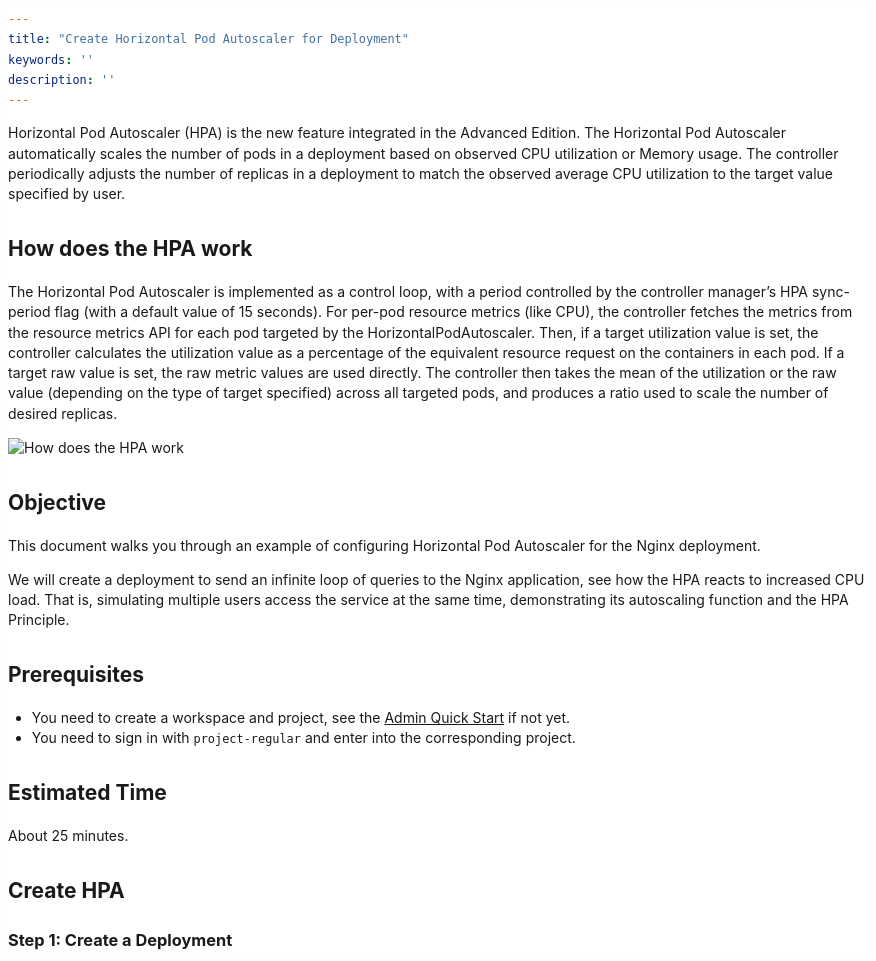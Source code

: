```yaml
---
title: "Create Horizontal Pod Autoscaler for Deployment"
keywords: ''
description: ''
---
```


Horizontal Pod Autoscaler (HPA) is the new feature integrated in the Advanced Edition. The Horizontal Pod Autoscaler automatically scales the number of pods in a deployment based on observed CPU utilization or Memory usage. The controller periodically adjusts the number of replicas in a deployment to match the observed average CPU utilization to the target value specified by user.

## How does the HPA work


The Horizontal Pod Autoscaler is implemented as a control loop, with a period controlled by the controller manager’s HPA sync-period flag (with a default value of 15 seconds). For per-pod resource metrics (like CPU), the controller fetches the metrics from the resource metrics API for each pod targeted by the HorizontalPodAutoscaler. Then, if a target utilization value is set, the controller calculates the utilization value as a percentage of the equivalent resource request on the containers in each pod. If a target raw value is set, the raw metric values are used directly. The controller then takes the mean of the utilization or the raw value (depending on the type of target specified) across all targeted pods, and produces a ratio used to scale the number of desired replicas.

![How does the HPA work](/hpa.svg)


## Objective

This document walks you through an example of configuring Horizontal Pod Autoscaler for the Nginx deployment. 

We will create a deployment to send an infinite loop of queries to the Nginx application, see how the HPA reacts to increased CPU load. That is, simulating multiple users access the service at the same time, demonstrating its autoscaling function and the HPA Principle.

## Prerequisites

- You need to create a workspace and project, see the [Admin Quick Start](../admin-quick-start) if not yet.
- You need to sign in with `project-regular` and enter into the corresponding project.

## Estimated Time

About 25 minutes.

## Create HPA

### Step 1: Create a Deployment
